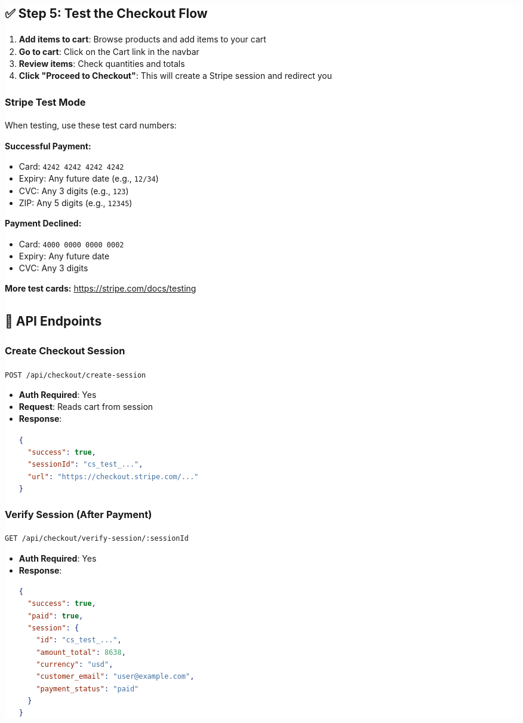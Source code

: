 ## ✅ Step 5: Test the Checkout Flow

1. **Add items to cart**: Browse products and add items to your cart
2. **Go to cart**: Click on the Cart link in the navbar
3. **Review items**: Check quantities and totals
4. **Click "Proceed to Checkout"**: This will create a Stripe session and redirect you

### Stripe Test Mode

When testing, use these test card numbers:

**Successful Payment:**
- Card: `4242 4242 4242 4242`
- Expiry: Any future date (e.g., `12/34`)
- CVC: Any 3 digits (e.g., `123`)
- ZIP: Any 5 digits (e.g., `12345`)

**Payment Declined:**
- Card: `4000 0000 0000 0002`
- Expiry: Any future date
- CVC: Any 3 digits

**More test cards:** https://stripe.com/docs/testing

## 📍 API Endpoints

### Create Checkout Session
```
POST /api/checkout/create-session
```
- **Auth Required**: Yes
- **Request**: Reads cart from session
- **Response**: 
  ```json
  {
    "success": true,
    "sessionId": "cs_test_...",
    "url": "https://checkout.stripe.com/..."
  }
  ```

### Verify Session (After Payment)
```
GET /api/checkout/verify-session/:sessionId
```
- **Auth Required**: Yes
- **Response**:
  ```json
  {
    "success": true,
    "paid": true,
    "session": {
      "id": "cs_test_...",
      "amount_total": 8638,
      "currency": "usd",
      "customer_email": "user@example.com",
      "payment_status": "paid"
    }
  }
  ```

